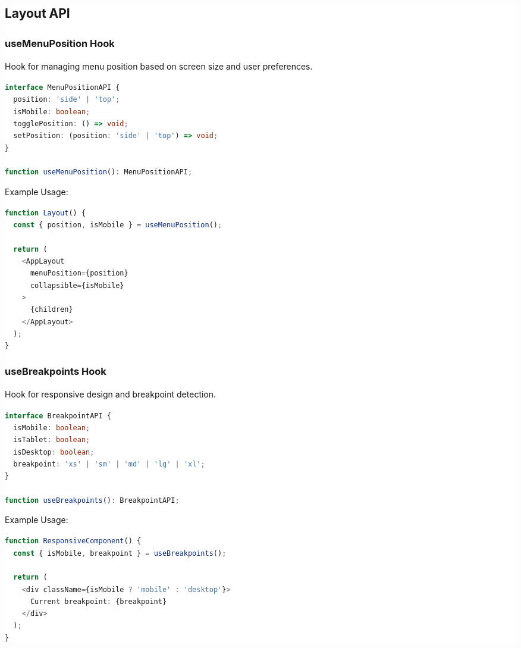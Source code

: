 ## Layout API

### useMenuPosition Hook

Hook for managing menu position based on screen size and user preferences.

```typescript
interface MenuPositionAPI {
  position: 'side' | 'top';
  isMobile: boolean;
  togglePosition: () => void;
  setPosition: (position: 'side' | 'top') => void;
}

function useMenuPosition(): MenuPositionAPI;
```

Example Usage:
```typescript
function Layout() {
  const { position, isMobile } = useMenuPosition();
  
  return (
    <AppLayout
      menuPosition={position}
      collapsible={isMobile}
    >
      {children}
    </AppLayout>
  );
}
```

### useBreakpoints Hook

Hook for responsive design and breakpoint detection.

```typescript
interface BreakpointAPI {
  isMobile: boolean;
  isTablet: boolean;
  isDesktop: boolean;
  breakpoint: 'xs' | 'sm' | 'md' | 'lg' | 'xl';
}

function useBreakpoints(): BreakpointAPI;
```

Example Usage:
```typescript
function ResponsiveComponent() {
  const { isMobile, breakpoint } = useBreakpoints();
  
  return (
    <div className={isMobile ? 'mobile' : 'desktop'}>
      Current breakpoint: {breakpoint}
    </div>
  );
}
```

